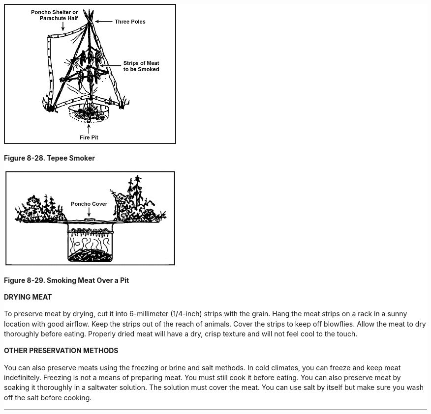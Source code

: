 <a name="fig8-28"></a>![Figure 8-28\. Tepee Smoker](fig08-28.png)

**Figure 8-28\. Tepee Smoker**

<a name="fig8-29"></a>![Figure 8-29\. Smoking Meat Over a Pit](fig08-29.png)

**Figure 8-29\. Smoking Meat Over a Pit**

**DRYING MEAT**

To preserve meat by drying, cut it into 6-millimeter (1/4-inch) strips with the grain. Hang the meat strips on a rack in a sunny location with good airflow. Keep the strips out of the reach of animals. Cover the strips to keep off blowflies. Allow the meat to dry thoroughly before eating. Properly dried meat will have a dry, crisp texture and will not feel cool to the touch.

**OTHER PRESERVATION METHODS**

You can also preserve meats using the freezing or brine and salt methods. In cold climates, you can freeze and keep meat indefinitely. Freezing is not a means of preparing meat. You must still cook it before eating. You can also preserve meat by soaking it thoroughly in a saltwater solution. The solution must cover the meat. You can use salt by itself but make sure you wash off the salt before cooking.
** *
